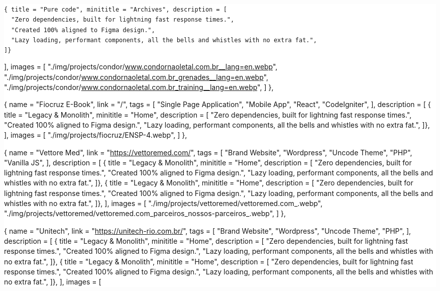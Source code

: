    { title = "Pure code", minititle = "Archives", description = [
      "Zero dependencies, built for lightning fast response times.",
      "Created 100% aligned to Figma design.",
      "Lazy loading, performant components, all the bells and whistles with no extra fat.",
    ]}
  ], images = [
    "./img/projects/condor/www.condornaoletal.com.br__lang=en.webp",
    "./img/projects/condor/www.condornaoletal.com.br_grenades__lang=en.webp",
    "./img/projects/condor/www.condornaoletal.com.br_training__lang=en.webp",
  ] },

  { name = "Fiocruz E-Book", link = "/", tags = [
    "Single Page Application",
    "Mobile App",
    "React",
    "CodeIgniter",
  ], description = [
    { title = "Legacy & Monolith", minititle = "Home", description = [
      "Zero dependencies, built for lightning fast response times.",
      "Created 100% aligned to Figma design.",
      "Lazy loading, performant components, all the bells and whistles with no extra fat.",
    ]},
  ], images = [
    "./img/projects/fiocruz/ENSP-4.webp",
  ] },

  { name = "Vettore Med", link = "https://vettoremed.com/", tags = [
    "Brand Website",
    "Wordpress",
    "Uncode Theme",
    "PHP",
    "Vanilla JS",
  ], description = [
    { title = "Legacy & Monolith", minititle = "Home", description = [
      "Zero dependencies, built for lightning fast response times.",
      "Created 100% aligned to Figma design.",
      "Lazy loading, performant components, all the bells and whistles with no extra fat.",
    ]},
    { title = "Legacy & Monolith", minititle = "Home", description = [
      "Zero dependencies, built for lightning fast response times.",
      "Created 100% aligned to Figma design.",
      "Lazy loading, performant components, all the bells and whistles with no extra fat.",
    ]},
  ], images = [
    "./img/projects/vettoremed/vettoremed.com_.webp",
    "./img/projects/vettoremed/vettoremed.com_parceiros_nossos-parceiros_.webp",
  ] },

  { name = "Unitech", link = "https://unitech-rio.com.br/", tags = [
    "Brand Website",
    "Wordpress",
    "Uncode Theme",
    "PHP",
  ], description = [
    { title = "Legacy & Monolith", minititle = "Home", description = [
      "Zero dependencies, built for lightning fast response times.",
      "Created 100% aligned to Figma design.",
      "Lazy loading, performant components, all the bells and whistles with no extra fat.",
    ]},
    { title = "Legacy & Monolith", minititle = "Home", description = [
      "Zero dependencies, built for lightning fast response times.",
      "Created 100% aligned to Figma design.",
      "Lazy loading, performant components, all the bells and whistles with no extra fat.",
    ]},
  ], images = [